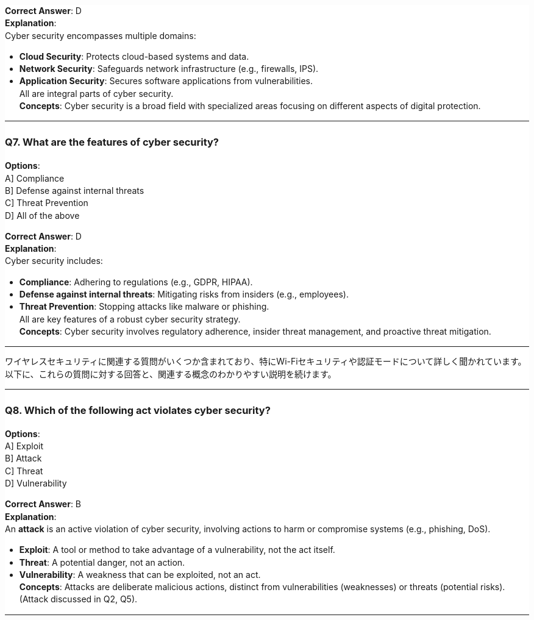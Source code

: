 **Correct Answer**: D  
**Explanation**:  
Cyber security encompasses multiple domains:  
- **Cloud Security**: Protects cloud-based systems and data.  
- **Network Security**: Safeguards network infrastructure (e.g., firewalls, IPS).  
- **Application Security**: Secures software applications from vulnerabilities.  
All are integral parts of cyber security.  
**Concepts**: Cyber security is a broad field with specialized areas focusing on different aspects of digital protection.

---

### **Q7. What are the features of cyber security?**
**Options**:  
A] Compliance  
B] Defense against internal threats  
C] Threat Prevention  
D] All of the above  

**Correct Answer**: D  
**Explanation**:  
Cyber security includes:  
- **Compliance**: Adhering to regulations (e.g., GDPR, HIPAA).  
- **Defense against internal threats**: Mitigating risks from insiders (e.g., employees).  
- **Threat Prevention**: Stopping attacks like malware or phishing.  
All are key features of a robust cyber security strategy.  
**Concepts**: Cyber security involves regulatory adherence, insider threat management, and proactive threat mitigation.

---

ワイヤレスセキュリティに関連する質問がいくつか含まれており、特にWi-Fiセキュリティや認証モードについて詳しく聞かれています。以下に、これらの質問に対する回答と、関連する概念のわかりやすい説明を続けます。

---

### **Q8. Which of the following act violates cyber security?**
**Options**:  
A] Exploit  
B] Attack  
C] Threat  
D] Vulnerability  

**Correct Answer**: B  
**Explanation**:  
An **attack** is an active violation of cyber security, involving actions to harm or compromise systems (e.g., phishing, DoS).  
- **Exploit**: A tool or method to take advantage of a vulnerability, not the act itself.  
- **Threat**: A potential danger, not an action.  
- **Vulnerability**: A weakness that can be exploited, not an act.  
**Concepts**: Attacks are deliberate malicious actions, distinct from vulnerabilities (weaknesses) or threats (potential risks). (Attack discussed in Q2, Q5).

---